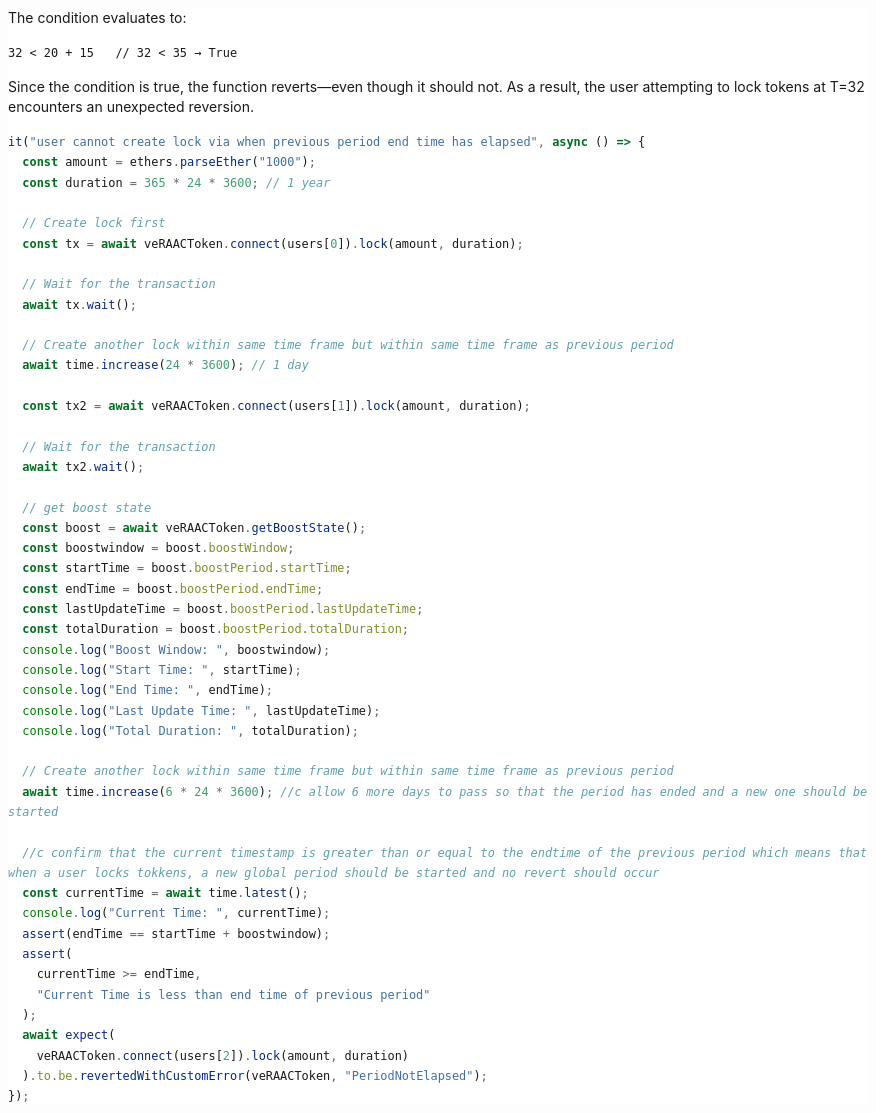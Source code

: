 The condition evaluates to:

```solidity
32 < 20 + 15   // 32 < 35 → True
```

Since the condition is true, the function reverts—even though it should not.
As a result, the user attempting to lock tokens at T=32 encounters an unexpected reversion.

```javascript
it("user cannot create lock via when previous period end time has elapsed", async () => {
  const amount = ethers.parseEther("1000");
  const duration = 365 * 24 * 3600; // 1 year

  // Create lock first
  const tx = await veRAACToken.connect(users[0]).lock(amount, duration);

  // Wait for the transaction
  await tx.wait();

  // Create another lock within same time frame but within same time frame as previous period
  await time.increase(24 * 3600); // 1 day

  const tx2 = await veRAACToken.connect(users[1]).lock(amount, duration);

  // Wait for the transaction
  await tx2.wait();

  // get boost state
  const boost = await veRAACToken.getBoostState();
  const boostwindow = boost.boostWindow;
  const startTime = boost.boostPeriod.startTime;
  const endTime = boost.boostPeriod.endTime;
  const lastUpdateTime = boost.boostPeriod.lastUpdateTime;
  const totalDuration = boost.boostPeriod.totalDuration;
  console.log("Boost Window: ", boostwindow);
  console.log("Start Time: ", startTime);
  console.log("End Time: ", endTime);
  console.log("Last Update Time: ", lastUpdateTime);
  console.log("Total Duration: ", totalDuration);

  // Create another lock within same time frame but within same time frame as previous period
  await time.increase(6 * 24 * 3600); //c allow 6 more days to pass so that the period has ended and a new one should be started

  //c confirm that the current timestamp is greater than or equal to the endtime of the previous period which means that when a user locks tokkens, a new global period should be started and no revert should occur
  const currentTime = await time.latest();
  console.log("Current Time: ", currentTime);
  assert(endTime == startTime + boostwindow);
  assert(
    currentTime >= endTime,
    "Current Time is less than end time of previous period"
  );
  await expect(
    veRAACToken.connect(users[2]).lock(amount, duration)
  ).to.be.revertedWithCustomError(veRAACToken, "PeriodNotElapsed");
});
```
